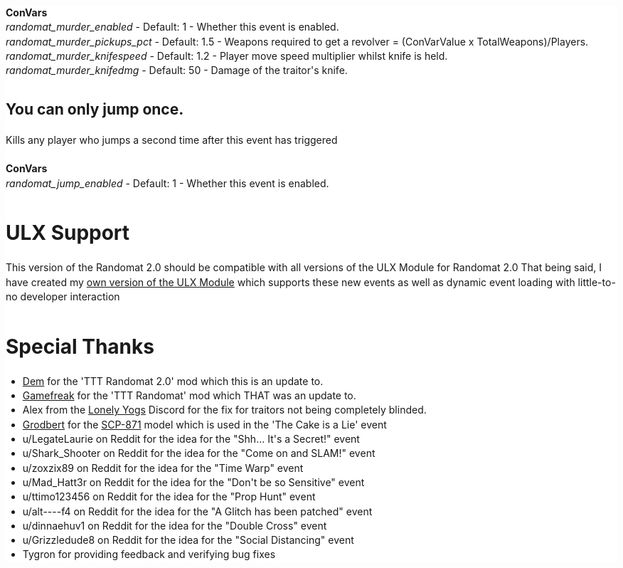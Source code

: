 **ConVars**
\
_randomat_murder_enabled_ - Default: 1 -  Whether this event is enabled.\
_randomat_murder_pickups_pct_ - Default: 1.5 - Weapons required to get a revolver = (ConVarValue x TotalWeapons)/Players.\
_randomat_murder_knifespeed_ - Default: 1.2 - Player move speed multiplier whilst knife is held.\
_randomat_murder_knifedmg_ - Default: 50 - Damage of the traitor's knife.

## You can only jump once.
Kills any player who jumps a second time after this event has triggered
\
\
**ConVars**
\
_randomat_jump_enabled_ - Default: 1 -  Whether this event is enabled.

# ULX Support
This version of the Randomat 2.0 should be compatible with all versions of the ULX Module for Randomat 2.0
That being said, I have created my [own version of the ULX Module](https://steamcommunity.com/sharedfiles/filedetails/?id=2096758509) which supports these new events as well as dynamic event loading with little-to-no developer interaction

# Special Thanks
- [Dem](https://steamcommunity.com/profiles/76561198076733538) for the 'TTT Randomat 2.0' mod which this is an update to.
- [Gamefreak](https://steamcommunity.com/id/realgamefreak) for the 'TTT Randomat' mod which THAT was an update to.
- Alex from the [Lonely Yogs](https://lonely-yogs.co.uk/) Discord for the fix for traitors not being completely blinded.
- [Grodbert](https://steamcommunity.com/id/Grodbert) for the [SCP-871](https://steamcommunity.com/sharedfiles/filedetails/?id=1992626478) model which is used in the 'The Cake is a Lie' event
- u/LegateLaurie on Reddit for the idea for the "Shh... It's a Secret!" event
- u/Shark_Shooter on Reddit for the idea for the "Come on and SLAM!" event
- u/zoxzix89 on Reddit for the idea for the "Time Warp" event
- u/Mad_Hatt3r on Reddit for the idea for the "Don't be so Sensitive" event
- u/ttimo123456 on Reddit for the idea for the "Prop Hunt" event
- u/alt----f4 on Reddit for the idea for the "A Glitch has been patched" event
- u/dinnaehuv1 on Reddit for the idea for the "Double Cross" event
- u/Grizzledude8 on Reddit for the idea for the "Social Distancing" event
- Tygron for providing feedback and verifying bug fixes
